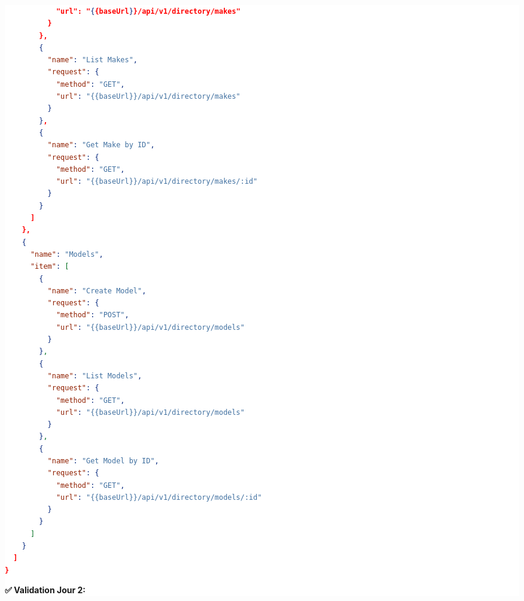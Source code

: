 ```json
            "url": "{{baseUrl}}/api/v1/directory/makes"
          }
        },
        {
          "name": "List Makes",
          "request": {
            "method": "GET",
            "url": "{{baseUrl}}/api/v1/directory/makes"
          }
        },
        {
          "name": "Get Make by ID",
          "request": {
            "method": "GET",
            "url": "{{baseUrl}}/api/v1/directory/makes/:id"
          }
        }
      ]
    },
    {
      "name": "Models",
      "item": [
        {
          "name": "Create Model",
          "request": {
            "method": "POST",
            "url": "{{baseUrl}}/api/v1/directory/models"
          }
        },
        {
          "name": "List Models",
          "request": {
            "method": "GET",
            "url": "{{baseUrl}}/api/v1/directory/models"
          }
        },
        {
          "name": "Get Model by ID",
          "request": {
            "method": "GET",
            "url": "{{baseUrl}}/api/v1/directory/models/:id"
          }
        }
      ]
    }
  ]
}
```

**✅ Validation Jour 2:**
